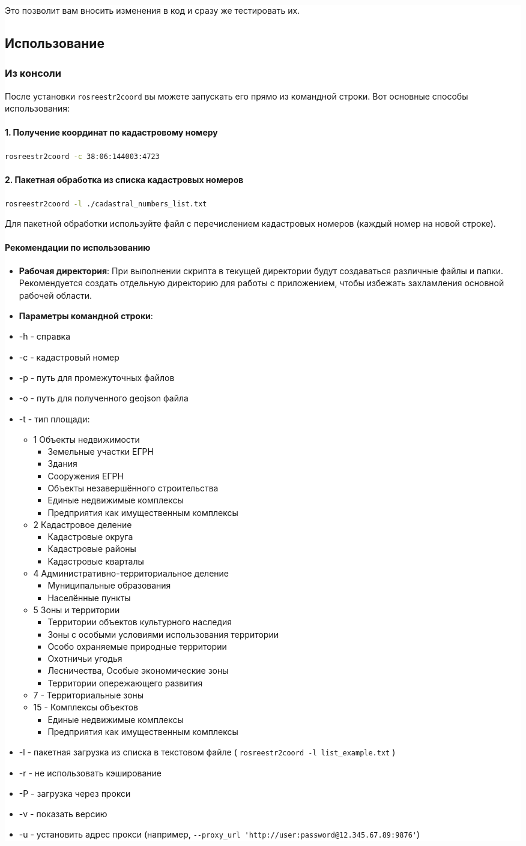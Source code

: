 Это позволит вам вносить изменения в код и сразу же тестировать их.

## Использование

### Из консоли

После установки `rosreestr2coord` вы можете запускать его прямо из командной строки. Вот основные способы использования:

#### 1. Получение координат по кадастровому номеру

```bash
rosreestr2coord -c 38:06:144003:4723
```

#### 2. Пакетная обработка из списка кадастровых номеров

```bash
rosreestr2coord -l ./cadastral_numbers_list.txt
```

Для пакетной обработки используйте файл с перечислением кадастровых номеров (каждый номер на новой строке).

#### Рекомендации по использованию

- **Рабочая директория**: При выполнении скрипта в текущей директории будут создаваться различные файлы и папки. Рекомендуется создать отдельную директорию для работы с приложением, чтобы избежать захламления основной рабочей области.

- **Параметры командной строки**:

- -h - справка
- -c - кадастровый номер
- -p - путь для промежуточных файлов
- -o - путь для полученного geojson файла
- -t - тип площади:
  - 1 Объекты недвижимости
    - Земельные участки ЕГРН
    - Здания
    - Сооружения ЕГРН
    - Объекты незавершённого строительства
    - Единые недвижимые комплексы
    - Предприятия как имущественным комплексы
  - 2 Кадастровое деление
    - Кадастровые округа
    - Кадастровые районы
    - Кадастровые кварталы
  - 4  Административно-территориальное деление
    - Муниципальные образования
    - Населённые пункты
  - 5  Зоны и территории
    - Территории объектов культурного наследия
    - Зоны с особыми условиями использования территории
    - Особо охраняемые природные территории
    - Охотничьи угодья
    - Лесничества, Особые экономические зоны
    - Территории опережающего развития
  - 7  - Территориальные зоны
  - 15 - Комплексы объектов
    - Единые недвижимые комплексы
    - Предприятия как имущественным комплексы
- -l - пакетная загрузка из списка в текстовом файле ( `rosreestr2coord -l list_example.txt` )
- -r - не использовать кэширование
- -P - загрузка через прокси
- -v - показать версию
- -u - установить адрес прокси (например, `--proxy_url 'http://user:password@12.345.67.89:9876'`)